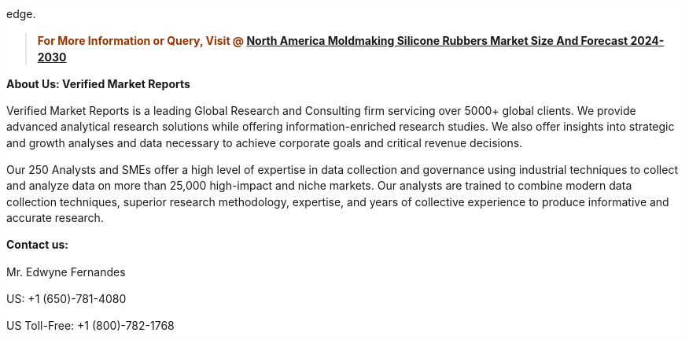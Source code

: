 edge.</p></body></html></p><blockquote><p><span style="color: #993300;"><strong>For More Information or Query, Visit @ <a href="https://www.verifiedmarketreports.com/product/moldmaking-silicone-rubbers-market/">North America Moldmaking Silicone Rubbers Market Size And Forecast 2024-2030</a></strong></span></p></blockquote><p><strong>About Us: Verified Market Reports</strong></p><p>Verified Market Reports is a leading Global Research and Consulting firm servicing over 5000+ global clients. We provide advanced analytical research solutions while offering information-enriched research studies. We also offer insights into strategic and growth analyses and data necessary to achieve corporate goals and critical revenue decisions.</p><p>Our 250 Analysts and SMEs offer a high level of expertise in data collection and governance using industrial techniques to collect and analyze data on more than 25,000 high-impact and niche markets. Our analysts are trained to combine modern data collection techniques, superior research methodology, expertise, and years of collective experience to produce informative and accurate research.</p><p><strong>Contact us:</strong></p><p>Mr. Edwyne Fernandes</p><p>US: +1 (650)-781-4080</p><p>US Toll-Free: +1 (800)-782-1768</p>
